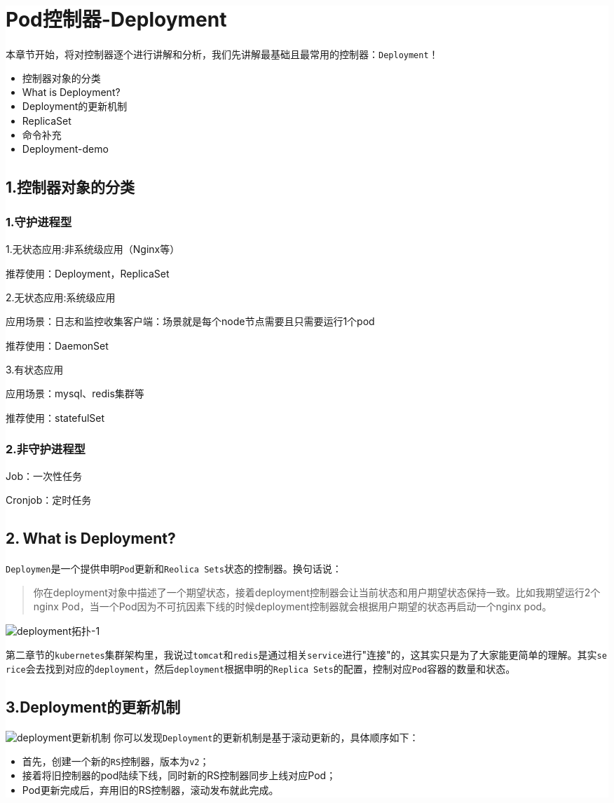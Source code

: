 # Pod控制器-Deployment
本章节开始，将对控制器逐个进行讲解和分析，我们先讲解最基础且最常用的控制器：`Deployment`！
- 控制器对象的分类
- What is Deployment?
- Deployment的更新机制
- ReplicaSet
- 命令补充
- Deployment-demo

## 1.控制器对象的分类

### 1.守护进程型

1.无状态应用:非系统级应用（Nginx等）

推荐使用：Deployment，ReplicaSet
    
2.无状态应用:系统级应用

应用场景：日志和监控收集客户端：场景就是每个node节点需要且只需要运行1个pod

推荐使用：DaemonSet
    
3.有状态应用

应用场景：mysql、redis集群等

推荐使用：statefulSet
    
### 2.非守护进程型

Job：一次性任务

Cronjob：定时任务

## 2. What is Deployment?

`Deploymen`是一个提供申明`Pod`更新和`Reolica Sets`状态的控制器。换句话说：
> 你在deployment对象中描述了一个期望状态，接着deployment控制器会让当前状态和用户期望状态保持一致。比如我期望运行2个nginx Pod，当一个Pod因为不可抗因素下线的时候deployment控制器就会根据用户期望的状态再启动一个nginx pod。

![deployment拓扑-1](https://github-aaron89.oss-cn-beijing.aliyuncs.com/Docker/deployment.png)

第二章节的`kubernetes`集群架构里，我说过`tomcat`和`redis`是通过相关`service`进行"连接"的，这其实只是为了大家能更简单的理解。其实`serice`会去找到对应的`deployment`，然后`deployment`根据申明的`Replica Sets`的配置，控制对应`Pod`容器的数量和状态。
    
## 3.Deployment的更新机制

![deployment更新机制](https://github-aaron89.oss-cn-beijing.aliyuncs.com/Kubernetes/deployment.png)
你可以发现`Deployment`的更新机制是基于滚动更新的，具体顺序如下：
- 首先，创建一个新的`RS`控制器，版本为`v2`；
- 接着将旧控制器的pod陆续下线，同时新的RS控制器同步上线对应Pod；
- Pod更新完成后，弃用旧的RS控制器，滚动发布就此完成。
